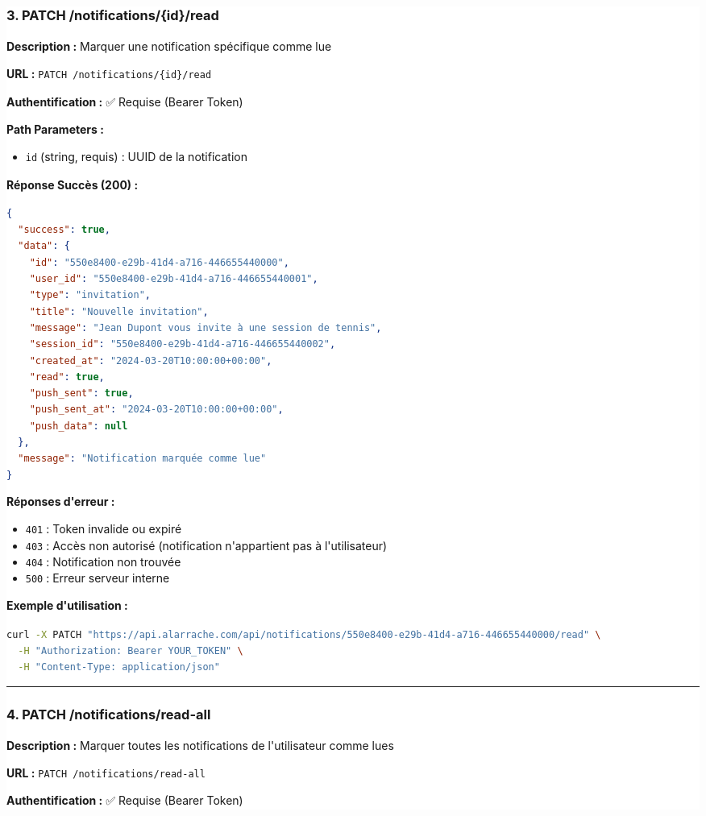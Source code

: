 ### 3. PATCH /notifications/{id}/read

**Description :** Marquer une notification spécifique comme lue

**URL :** `PATCH /notifications/{id}/read`

**Authentification :** ✅ Requise (Bearer Token)

**Path Parameters :**
- `id` (string, requis) : UUID de la notification

**Réponse Succès (200) :**
```json
{
  "success": true,
  "data": {
    "id": "550e8400-e29b-41d4-a716-446655440000",
    "user_id": "550e8400-e29b-41d4-a716-446655440001",
    "type": "invitation",
    "title": "Nouvelle invitation",
    "message": "Jean Dupont vous invite à une session de tennis",
    "session_id": "550e8400-e29b-41d4-a716-446655440002",
    "created_at": "2024-03-20T10:00:00+00:00",
    "read": true,
    "push_sent": true,
    "push_sent_at": "2024-03-20T10:00:00+00:00",
    "push_data": null
  },
  "message": "Notification marquée comme lue"
}
```

**Réponses d'erreur :**
- `401` : Token invalide ou expiré
- `403` : Accès non autorisé (notification n'appartient pas à l'utilisateur)
- `404` : Notification non trouvée
- `500` : Erreur serveur interne

**Exemple d'utilisation :**
```bash
curl -X PATCH "https://api.alarrache.com/api/notifications/550e8400-e29b-41d4-a716-446655440000/read" \
  -H "Authorization: Bearer YOUR_TOKEN" \
  -H "Content-Type: application/json"
```

---

### 4. PATCH /notifications/read-all

**Description :** Marquer toutes les notifications de l'utilisateur comme lues

**URL :** `PATCH /notifications/read-all`

**Authentification :** ✅ Requise (Bearer Token)
